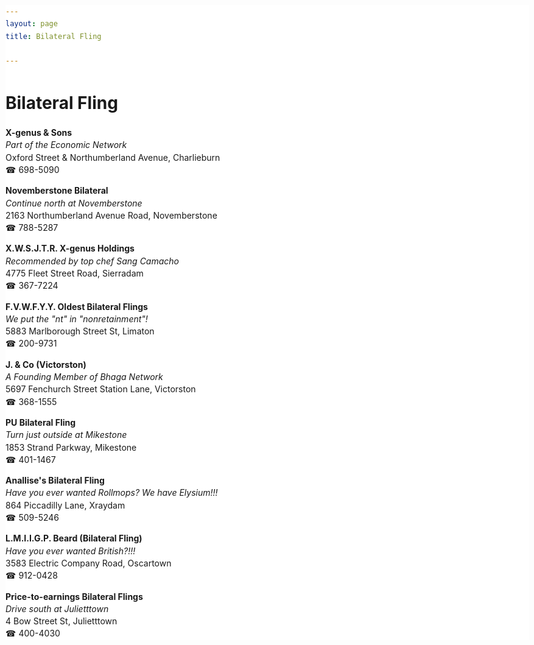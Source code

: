 ```yaml
---
layout: page 
title: Bilateral Fling

---
```



# Bilateral Fling


 **X-genus & Sons**  
_Part of the Economic Network_  
Oxford Street & Northumberland Avenue, Charlieburn  
☎ 698-5090

**Novemberstone Bilateral**  
_Continue north at Novemberstone_  
2163 Northumberland Avenue Road, Novemberstone  
☎ 788-5287

**X.W.S.J.T.R. X-genus Holdings**  
_Recommended by top chef Sang Camacho_  
4775 Fleet Street Road, Sierradam  
☎ 367-7224

**F.V.W.F.Y.Y. Oldest Bilateral Flings**  
_We put the "nt" in "nonretainment"!_  
5883 Marlborough Street St, Limaton  
☎ 200-9731

**J. & Co (Victorston)**  
_A Founding Member of Bhaga Network_  
5697 Fenchurch Street Station Lane, Victorston  
☎ 368-1555

**PU Bilateral Fling**  
_Turn just outside at Mikestone_  
1853 Strand Parkway, Mikestone  
☎ 401-1467

**Anallise's Bilateral Fling**  
_Have you ever wanted Rollmops? We have Elysium!!!_  
864 Piccadilly Lane, Xraydam  
☎ 509-5246

**L.M.I.I.G.P. Beard (Bilateral Fling)**  
_Have you ever wanted British?!!!_  
3583 Electric Company Road, Oscartown  
☎ 912-0428

**Price-to-earnings Bilateral Flings**  
_Drive south at Julietttown_  
4 Bow Street St, Julietttown  
☎ 400-4030
